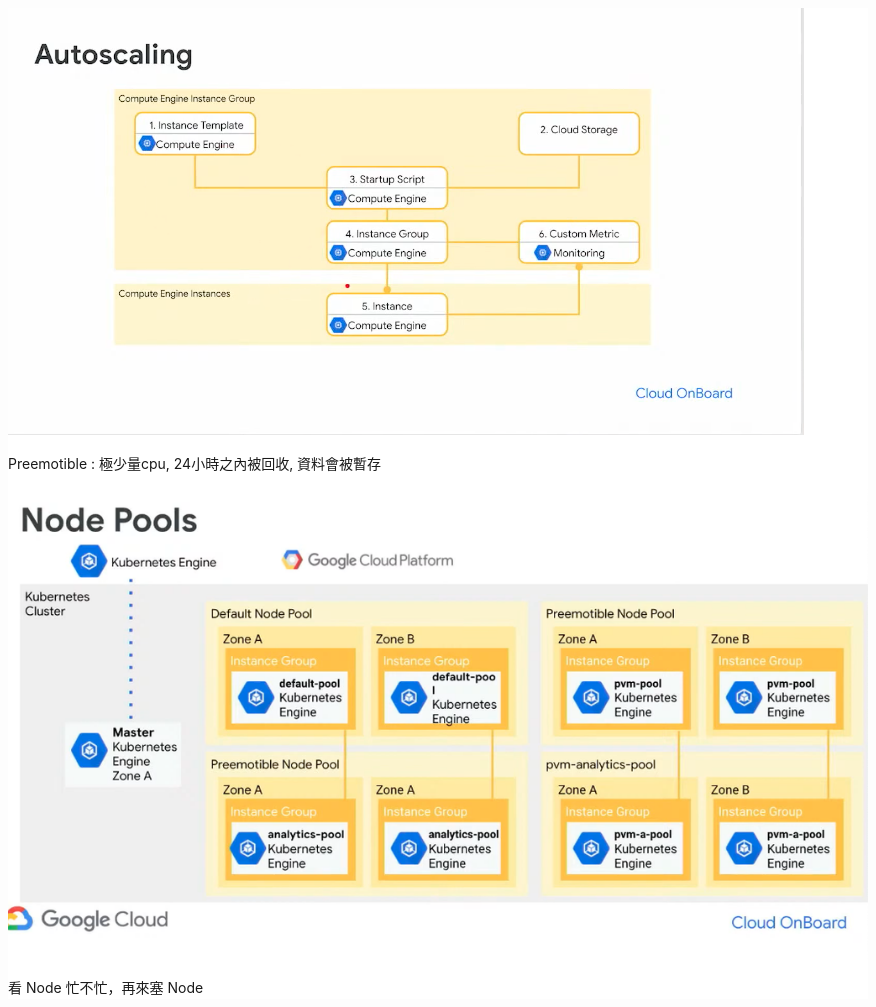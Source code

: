 <img src='./assets/gke_36.png'></img>

Preemotible : 極少量cpu, 24小時之內被回收, 資料會被暫存

<img src='./assets/gke_37.png'></img>

看 Node 忙不忙，再來塞 Node
